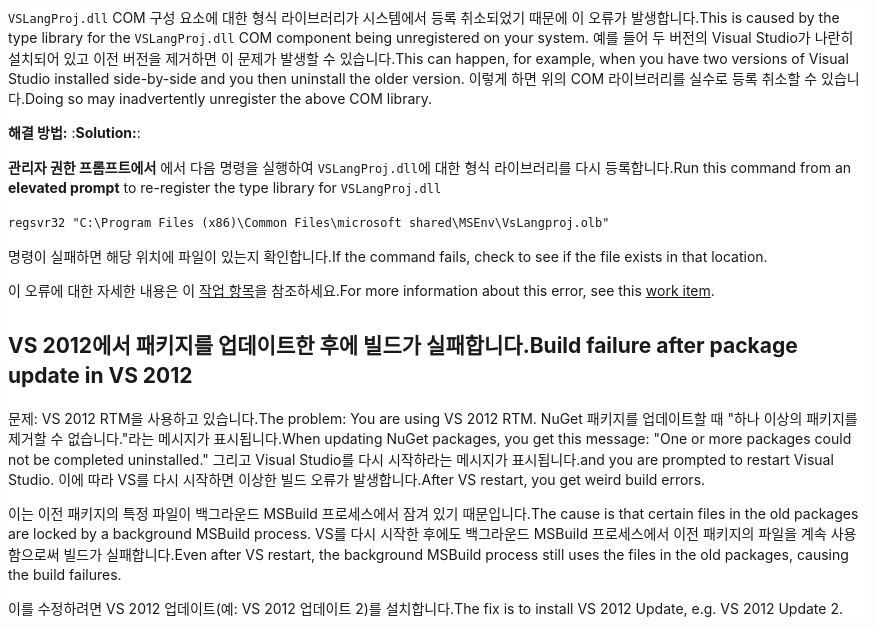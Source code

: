 <span data-ttu-id="f9def-124">`VSLangProj.dll` COM 구성 요소에 대한 형식 라이브러리가 시스템에서 등록 취소되었기 때문에 이 오류가 발생합니다.</span><span class="sxs-lookup"><span data-stu-id="f9def-124">This is caused by the type library for the `VSLangProj.dll` COM component being unregistered on your system.</span></span> <span data-ttu-id="f9def-125">예를 들어 두 버전의 Visual Studio가 나란히 설치되어 있고 이전 버전을 제거하면 이 문제가 발생할 수 있습니다.</span><span class="sxs-lookup"><span data-stu-id="f9def-125">This can happen, for example, when you have two versions of Visual Studio installed side-by-side and you then uninstall the older version.</span></span> <span data-ttu-id="f9def-126">이렇게 하면 위의 COM 라이브러리를 실수로 등록 취소할 수 있습니다.</span><span class="sxs-lookup"><span data-stu-id="f9def-126">Doing so may inadvertently unregister the above COM library.</span></span>

<span data-ttu-id="f9def-127">**해결 방법:** :</span><span class="sxs-lookup"><span data-stu-id="f9def-127">**Solution:**:</span></span>

<span data-ttu-id="f9def-128">**관리자 권한 프롬프트에서** 에서 다음 명령을 실행하여 `VSLangProj.dll`에 대한 형식 라이브러리를 다시 등록합니다.</span><span class="sxs-lookup"><span data-stu-id="f9def-128">Run this command from an **elevated prompt** to re-register the type library for `VSLangProj.dll`</span></span>

```
regsvr32 "C:\Program Files (x86)\Common Files\microsoft shared\MSEnv\VsLangproj.olb"
```

<span data-ttu-id="f9def-129">명령이 실패하면 해당 위치에 파일이 있는지 확인합니다.</span><span class="sxs-lookup"><span data-stu-id="f9def-129">If the command fails, check to see if the file exists in that location.</span></span>

<span data-ttu-id="f9def-130">이 오류에 대한 자세한 내용은 이 [작업 항목](https://nuget.codeplex.com/workitem/3609 "작업 항목 3609")을 참조하세요.</span><span class="sxs-lookup"><span data-stu-id="f9def-130">For more information about this error, see this [work item](https://nuget.codeplex.com/workitem/3609 "Work item 3609").</span></span>

## <a name="build-failure-after-package-update-in-vs-2012"></a><span data-ttu-id="f9def-131">VS 2012에서 패키지를 업데이트한 후에 빌드가 실패합니다.</span><span class="sxs-lookup"><span data-stu-id="f9def-131">Build failure after package update in VS 2012</span></span>

<span data-ttu-id="f9def-132">문제: VS 2012 RTM을 사용하고 있습니다.</span><span class="sxs-lookup"><span data-stu-id="f9def-132">The problem: You are using VS 2012 RTM.</span></span> <span data-ttu-id="f9def-133">NuGet 패키지를 업데이트할 때 "하나 이상의 패키지를 제거할 수 없습니다."라는 메시지가 표시됩니다.</span><span class="sxs-lookup"><span data-stu-id="f9def-133">When updating NuGet packages, you get this message: "One or more packages could not be completed uninstalled."</span></span> <span data-ttu-id="f9def-134">그리고 Visual Studio를 다시 시작하라는 메시지가 표시됩니다.</span><span class="sxs-lookup"><span data-stu-id="f9def-134">and you are prompted to restart Visual Studio.</span></span> <span data-ttu-id="f9def-135">이에 따라 VS를 다시 시작하면 이상한 빌드 오류가 발생합니다.</span><span class="sxs-lookup"><span data-stu-id="f9def-135">After VS restart, you get weird build errors.</span></span>

<span data-ttu-id="f9def-136">이는 이전 패키지의 특정 파일이 백그라운드 MSBuild 프로세스에서 잠겨 있기 때문입니다.</span><span class="sxs-lookup"><span data-stu-id="f9def-136">The cause is that certain files in the old packages are locked by a background MSBuild process.</span></span> <span data-ttu-id="f9def-137">VS를 다시 시작한 후에도 백그라운드 MSBuild 프로세스에서 이전 패키지의 파일을 계속 사용함으로써 빌드가 실패합니다.</span><span class="sxs-lookup"><span data-stu-id="f9def-137">Even after VS restart, the background MSBuild process still uses the files in the old packages, causing the build failures.</span></span>

<span data-ttu-id="f9def-138">이를 수정하려면 VS 2012 업데이트(예: VS 2012 업데이트 2)를 설치합니다.</span><span class="sxs-lookup"><span data-stu-id="f9def-138">The fix is to install VS 2012 Update, e.g. VS 2012 Update 2.</span></span>
